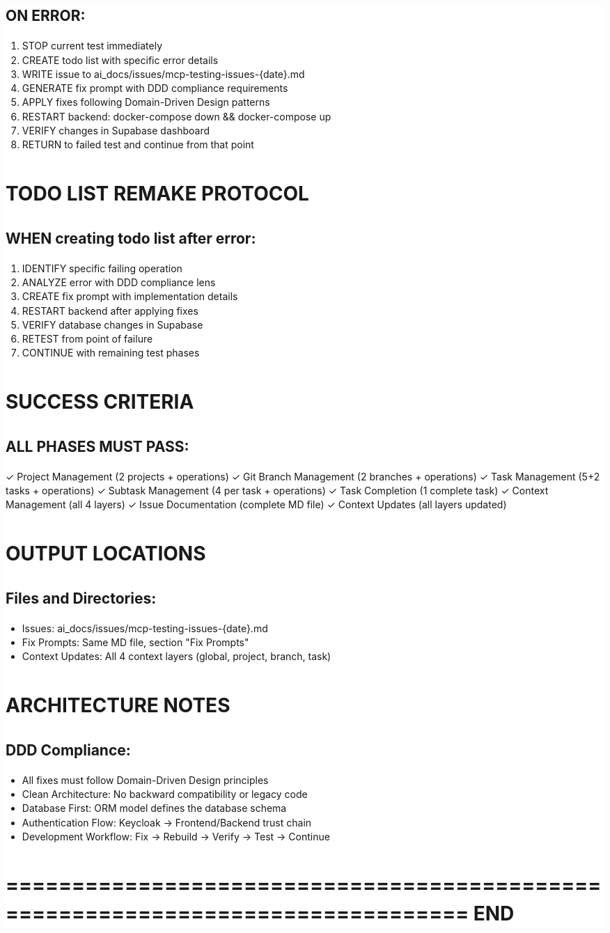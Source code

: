 ON ERROR:
---------
1. STOP current test immediately
2. CREATE todo list with specific error details
3. WRITE issue to ai_docs/issues/mcp-testing-issues-{date}.md
4. GENERATE fix prompt with DDD compliance requirements
5. APPLY fixes following Domain-Driven Design patterns
6. RESTART backend: docker-compose down && docker-compose up
7. VERIFY changes in Supabase dashboard
8. RETURN to failed test and continue from that point

TODO LIST REMAKE PROTOCOL
==========================

WHEN creating todo list after error:
------------------------------------
1. IDENTIFY specific failing operation
2. ANALYZE error with DDD compliance lens
3. CREATE fix prompt with implementation details
4. RESTART backend after applying fixes
5. VERIFY database changes in Supabase
6. RETEST from point of failure
7. CONTINUE with remaining test phases

SUCCESS CRITERIA
================

ALL PHASES MUST PASS:
---------------------
✓ Project Management (2 projects + operations)
✓ Git Branch Management (2 branches + operations) 
✓ Task Management (5+2 tasks + operations)
✓ Subtask Management (4 per task + operations)
✓ Task Completion (1 complete task)
✓ Context Management (all 4 layers)
✓ Issue Documentation (complete MD file)
✓ Context Updates (all layers updated)

OUTPUT LOCATIONS
================

Files and Directories:
----------------------
- Issues: ai_docs/issues/mcp-testing-issues-{date}.md
- Fix Prompts: Same MD file, section "Fix Prompts"
- Context Updates: All 4 context layers (global, project, branch, task)

ARCHITECTURE NOTES
==================

DDD Compliance:
---------------
- All fixes must follow Domain-Driven Design principles
- Clean Architecture: No backward compatibility or legacy code
- Database First: ORM model defines the database schema
- Authentication Flow: Keycloak → Frontend/Backend trust chain
- Development Workflow: Fix → Rebuild → Verify → Test → Continue

================================================================================
                                    END
================================================================================